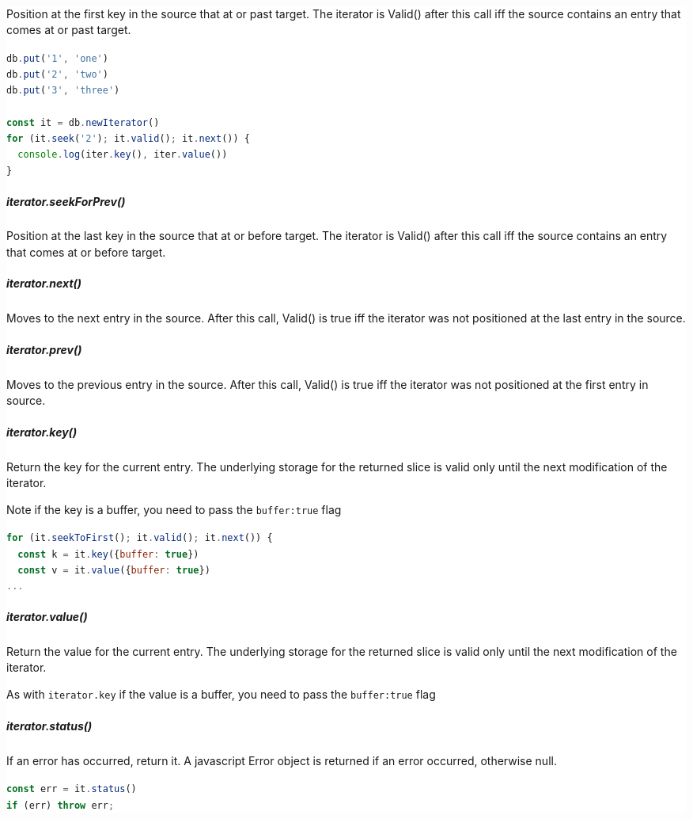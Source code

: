 Position at the first key in the source that at or past target. The iterator is Valid() after this call iff the source contains an entry that comes at or past target.

```javascript
db.put('1', 'one')
db.put('2', 'two')
db.put('3', 'three')

const it = db.newIterator()
for (it.seek('2'); it.valid(); it.next()) {
  console.log(iter.key(), iter.value())    
}
```

##### iterator.seekForPrev()

Position at the last key in the source that at or before target. The iterator is Valid() after this call iff the source contains an entry that comes at or before target.

##### iterator.next()

Moves to the next entry in the source.  After this call, Valid() is true iff the iterator was not positioned at the last entry in the source.

##### iterator.prev()

Moves to the previous entry in the source.  After this call, Valid() is true iff the iterator was not positioned at the first entry in source.

##### iterator.key() 

Return the key for the current entry.  The underlying storage for the returned slice is valid only until the next modification of the iterator.

Note if the key is a buffer, you need to pass the `buffer:true` flag

```javascript
for (it.seekToFirst(); it.valid(); it.next()) {
  const k = it.key({buffer: true})
  const v = it.value({buffer: true})
...
```

##### iterator.value() 

Return the value for the current entry.  The underlying storage for the returned slice is valid only until the next modification of the iterator.

As with `iterator.key` if the value is a buffer, you need to pass the `buffer:true` flag

##### iterator.status()

If an error has occurred, return it. A javascript Error object is returned if an error occurred, otherwise null.

```javascript
const err = it.status()
if (err) throw err;
```

